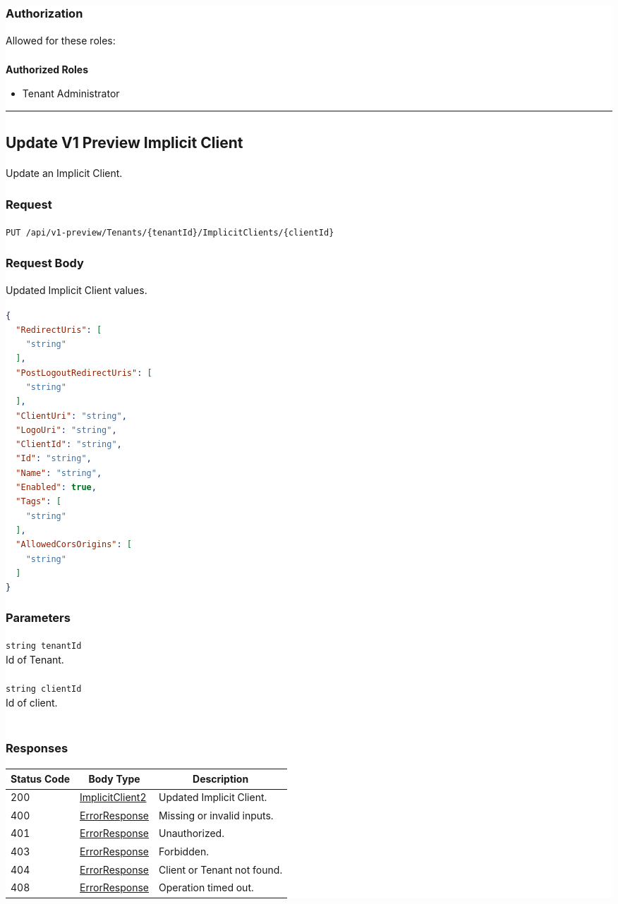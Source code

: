 ### Authorization

Allowed for these roles: <br/><br/>
<b>Authorized Roles</b> 
<ul>
<li>Tenant Administrator</li>
</ul>

---
## Update V1 Preview Implicit Client

<a id="opIdImplicitClients_Update V1 Preview Implicit Client"></a>

Update an Implicit Client.

### Request
```text 
PUT /api/v1-preview/Tenants/{tenantId}/ImplicitClients/{clientId}
```

### Request Body

Updated Implicit Client values.<br/>

```json
{
  "RedirectUris": [
    "string"
  ],
  "PostLogoutRedirectUris": [
    "string"
  ],
  "ClientUri": "string",
  "LogoUri": "string",
  "ClientId": "string",
  "Id": "string",
  "Name": "string",
  "Enabled": true,
  "Tags": [
    "string"
  ],
  "AllowedCorsOrigins": [
    "string"
  ]
}
```

<h3 id="implicitclients_update-v1-preview-implicit-client-parameters">Parameters</h3>

`string tenantId`<br/>Id of Tenant.<br/><br/>`string clientId`<br/>Id of client.<br/><br/>

<h3 id="implicitclients_update-v1-preview-implicit-client-responses">Responses</h3>

|Status Code|Body Type|Description|
|---|---|---|
|200|[ImplicitClient2](#schemaimplicitclient2)|Updated Implicit Client.|
|400|[ErrorResponse](#schemaerrorresponse)|Missing or invalid inputs.|
|401|[ErrorResponse](#schemaerrorresponse)|Unauthorized.|
|403|[ErrorResponse](#schemaerrorresponse)|Forbidden.|
|404|[ErrorResponse](#schemaerrorresponse)|Client or Tenant not found.|
|408|[ErrorResponse](#schemaerrorresponse)|Operation timed out.|